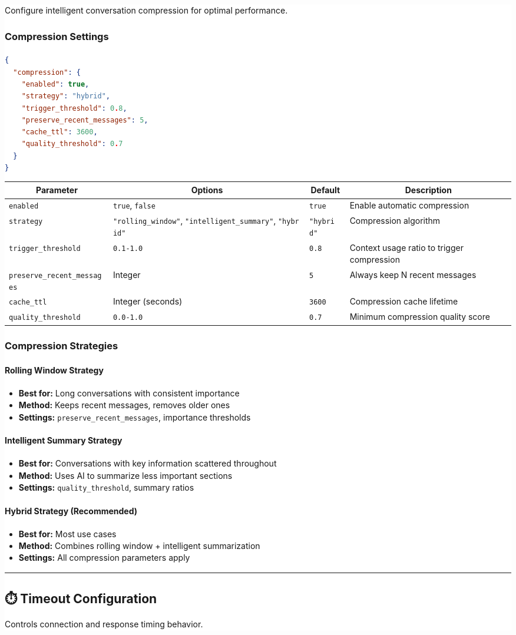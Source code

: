 Configure intelligent conversation compression for optimal performance.

### **Compression Settings**

```json
{
  "compression": {
    "enabled": true,
    "strategy": "hybrid",
    "trigger_threshold": 0.8,
    "preserve_recent_messages": 5,
    "cache_ttl": 3600,
    "quality_threshold": 0.7
  }
}
```

| Parameter | Options | Default | Description |
|-----------|---------|---------|-------------|
| `enabled` | `true`, `false` | `true` | Enable automatic compression |
| `strategy` | `"rolling_window"`, `"intelligent_summary"`, `"hybrid"` | `"hybrid"` | Compression algorithm |
| `trigger_threshold` | `0.1-1.0` | `0.8` | Context usage ratio to trigger compression |
| `preserve_recent_messages` | Integer | `5` | Always keep N recent messages |
| `cache_ttl` | Integer (seconds) | `3600` | Compression cache lifetime |
| `quality_threshold` | `0.0-1.0` | `0.7` | Minimum compression quality score |

### **Compression Strategies**

#### **Rolling Window Strategy**
- **Best for:** Long conversations with consistent importance
- **Method:** Keeps recent messages, removes older ones
- **Settings:** `preserve_recent_messages`, importance thresholds

#### **Intelligent Summary Strategy**
- **Best for:** Conversations with key information scattered throughout
- **Method:** Uses AI to summarize less important sections
- **Settings:** `quality_threshold`, summary ratios

#### **Hybrid Strategy (Recommended)**
- **Best for:** Most use cases
- **Method:** Combines rolling window + intelligent summarization
- **Settings:** All compression parameters apply

---

## ⏱️ **Timeout Configuration**

Controls connection and response timing behavior.
